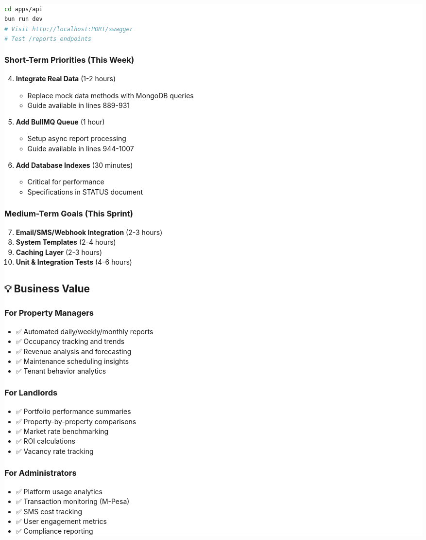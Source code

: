    ```bash
   cd apps/api
   bun run dev
   # Visit http://localhost:PORT/swagger
   # Test /reports endpoints
   ```

### Short-Term Priorities (This Week)

4. **Integrate Real Data** (1-2 hours)
   - Replace mock data methods with MongoDB queries
   - Guide available in lines 889-931

5. **Add BullMQ Queue** (1 hour)
   - Setup async report processing
   - Guide available in lines 944-1007

6. **Add Database Indexes** (30 minutes)
   - Critical for performance
   - Specifications in STATUS document

### Medium-Term Goals (This Sprint)

7. **Email/SMS/Webhook Integration** (2-3 hours)
8. **System Templates** (2-4 hours)
9. **Caching Layer** (2-3 hours)
10. **Unit & Integration Tests** (4-6 hours)

## 💡 Business Value

### For Property Managers

- ✅ Automated daily/weekly/monthly reports
- ✅ Occupancy tracking and trends
- ✅ Revenue analysis and forecasting
- ✅ Maintenance scheduling insights
- ✅ Tenant behavior analytics

### For Landlords

- ✅ Portfolio performance summaries
- ✅ Property-by-property comparisons
- ✅ Market rate benchmarking
- ✅ ROI calculations
- ✅ Vacancy rate tracking

### For Administrators

- ✅ Platform usage analytics
- ✅ Transaction monitoring (M-Pesa)
- ✅ SMS cost tracking
- ✅ User engagement metrics
- ✅ Compliance reporting
